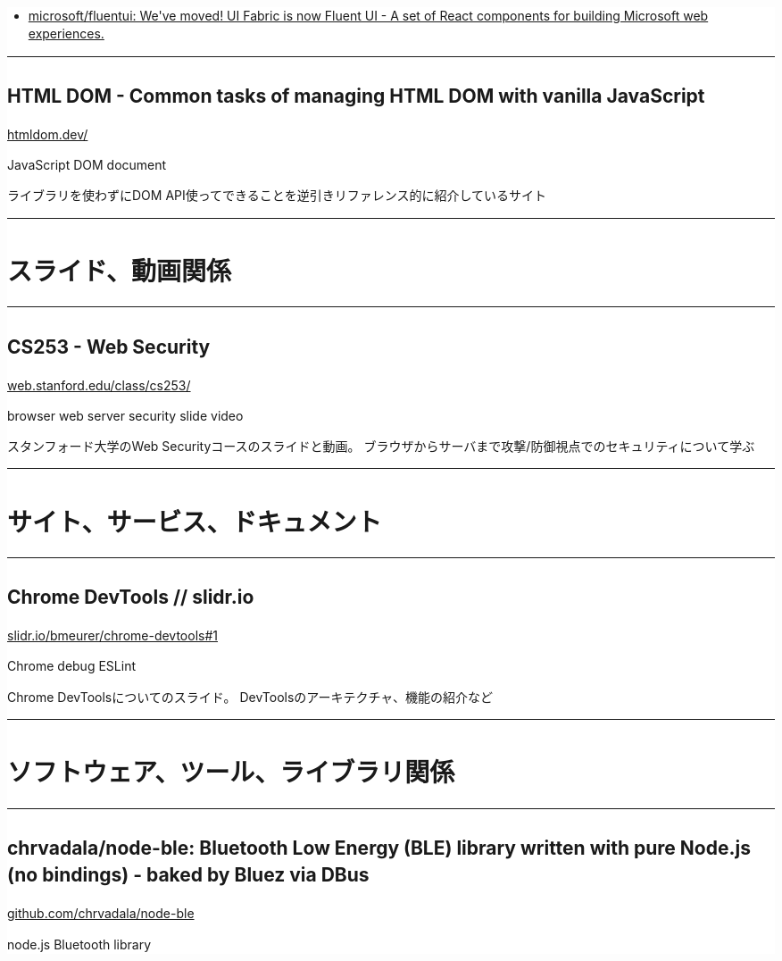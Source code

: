 - [microsoft/fluentui: We've moved! UI Fabric is now Fluent UI - A set of React components for building Microsoft web experiences.](https://github.com/microsoft/fluentui "microsoft/fluentui: We&#x27;ve moved! UI Fabric is now Fluent UI - A set of React components for building Microsoft web experiences.")

----

## HTML DOM - Common tasks of managing HTML DOM with vanilla JavaScript
[htmldom.dev/](https://htmldom.dev/ "HTML DOM - Common tasks of managing HTML DOM with vanilla JavaScript")
<p class="jser-tags jser-tag-icon"><span class="jser-tag">JavaScript</span> <span class="jser-tag">DOM</span> <span class="jser-tag">document</span></p>

ライブラリを使わずにDOM API使ってできることを逆引きリファレンス的に紹介しているサイト


----
<h1 class="site-genre">スライド、動画関係</h1>

----

## CS253 - Web Security
[web.stanford.edu/class/cs253/](https://web.stanford.edu/class/cs253/ "CS253 - Web Security")
<p class="jser-tags jser-tag-icon"><span class="jser-tag">browser</span> <span class="jser-tag">web </span> <span class="jser-tag">server</span> <span class="jser-tag">security</span> <span class="jser-tag">slide</span> <span class="jser-tag">video</span></p>

スタンフォード大学のWeb Securityコースのスライドと動画。
ブラウザからサーバまで攻撃/防御視点でのセキュリティについて学ぶ


----
<h1 class="site-genre">サイト、サービス、ドキュメント</h1>

----

## Chrome DevTools // slidr.io
[slidr.io/bmeurer/chrome-devtools#1](https://slidr.io/bmeurer/chrome-devtools#1 "Chrome DevTools // slidr.io")
<p class="jser-tags jser-tag-icon"><span class="jser-tag">Chrome</span> <span class="jser-tag">debug</span> <span class="jser-tag">ESLint</span></p>

Chrome DevToolsについてのスライド。
DevToolsのアーキテクチャ、機能の紹介など


----
<h1 class="site-genre">ソフトウェア、ツール、ライブラリ関係</h1>

----

## chrvadala/node-ble: Bluetooth Low Energy (BLE) library written with pure Node.js (no bindings) - baked by Bluez via DBus
[github.com/chrvadala/node-ble](https://github.com/chrvadala/node-ble "chrvadala/node-ble: Bluetooth Low Energy (BLE) library written with pure Node.js (no bindings) - baked by Bluez via DBus")
<p class="jser-tags jser-tag-icon"><span class="jser-tag">node.js</span> <span class="jser-tag">Bluetooth</span> <span class="jser-tag">library</span></p>
